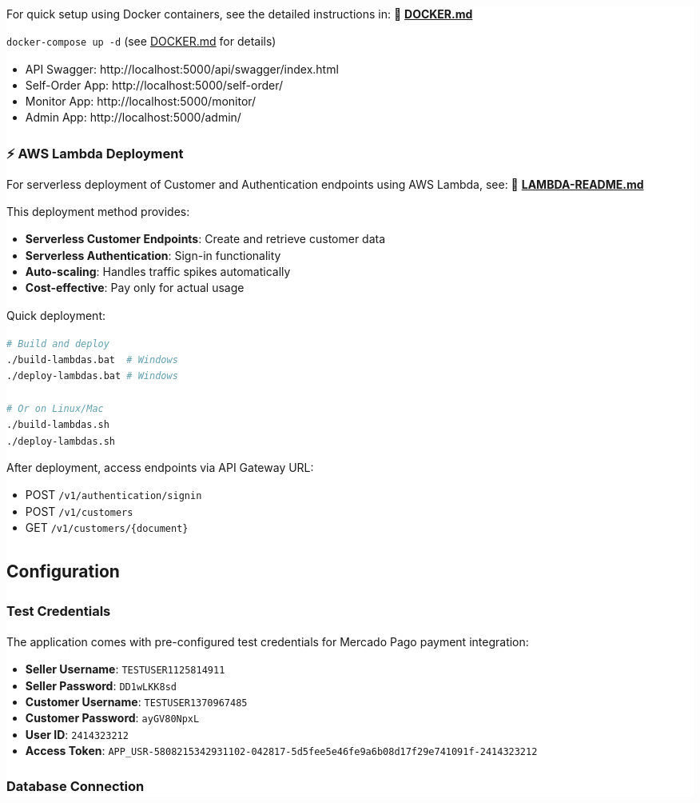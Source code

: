 For quick setup using Docker containers, see the detailed instructions in:
📖 **[DOCKER.md](./DOCKER.md)**

`docker-compose up -d` (see [DOCKER.md](./DOCKER.md) for details)

- API Swagger: http://localhost:5000/api/swagger/index.html
- Self-Order App: http://localhost:5000/self-order/
- Monitor App: http://localhost:5000/monitor/
- Admin App: http://localhost:5000/admin/

### ⚡ AWS Lambda Deployment

For serverless deployment of Customer and Authentication endpoints using AWS Lambda, see:
📖 **[LAMBDA-README.md](./LAMBDA-README.md)**

This deployment method provides:

- **Serverless Customer Endpoints**: Create and retrieve customer data
- **Serverless Authentication**: Sign-in functionality
- **Auto-scaling**: Handles traffic spikes automatically
- **Cost-effective**: Pay only for actual usage

Quick deployment:

```bash
# Build and deploy
./build-lambdas.bat  # Windows
./deploy-lambdas.bat # Windows

# Or on Linux/Mac
./build-lambdas.sh
./deploy-lambdas.sh
```

After deployment, access endpoints via API Gateway URL:

- POST `/v1/authentication/signin`
- POST `/v1/customers`
- GET `/v1/customers/{document}`

## Configuration

### Test Credentials

The application comes with pre-configured test credentials for Mercado Pago payment integration:

- **Seller Username**: `TESTUSER1125814911`
- **Seller Password**: `DD1wLKK8sd`
- **Customer Username**: `TESTUSER1370967485`
- **Customer Password**: `ayGV80NpxL`
- **User ID**: `2414323212`
- **Access Token**: `APP_USR-5808215342931102-042817-5d5fee5e46fe9a6b08d17f29e741091f-2414323212`

### Database Connection
